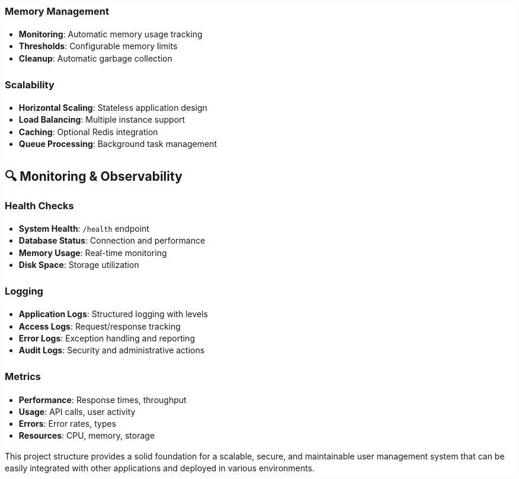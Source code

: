 ### Memory Management
- **Monitoring**: Automatic memory usage tracking
- **Thresholds**: Configurable memory limits
- **Cleanup**: Automatic garbage collection

### Scalability
- **Horizontal Scaling**: Stateless application design
- **Load Balancing**: Multiple instance support
- **Caching**: Optional Redis integration
- **Queue Processing**: Background task management

## 🔍 Monitoring & Observability

### Health Checks
- **System Health**: `/health` endpoint
- **Database Status**: Connection and performance
- **Memory Usage**: Real-time monitoring
- **Disk Space**: Storage utilization

### Logging
- **Application Logs**: Structured logging with levels
- **Access Logs**: Request/response tracking
- **Error Logs**: Exception handling and reporting
- **Audit Logs**: Security and administrative actions

### Metrics
- **Performance**: Response times, throughput
- **Usage**: API calls, user activity
- **Errors**: Error rates, types
- **Resources**: CPU, memory, storage

This project structure provides a solid foundation for a scalable, secure, and maintainable user management system that can be easily integrated with other applications and deployed in various environments.